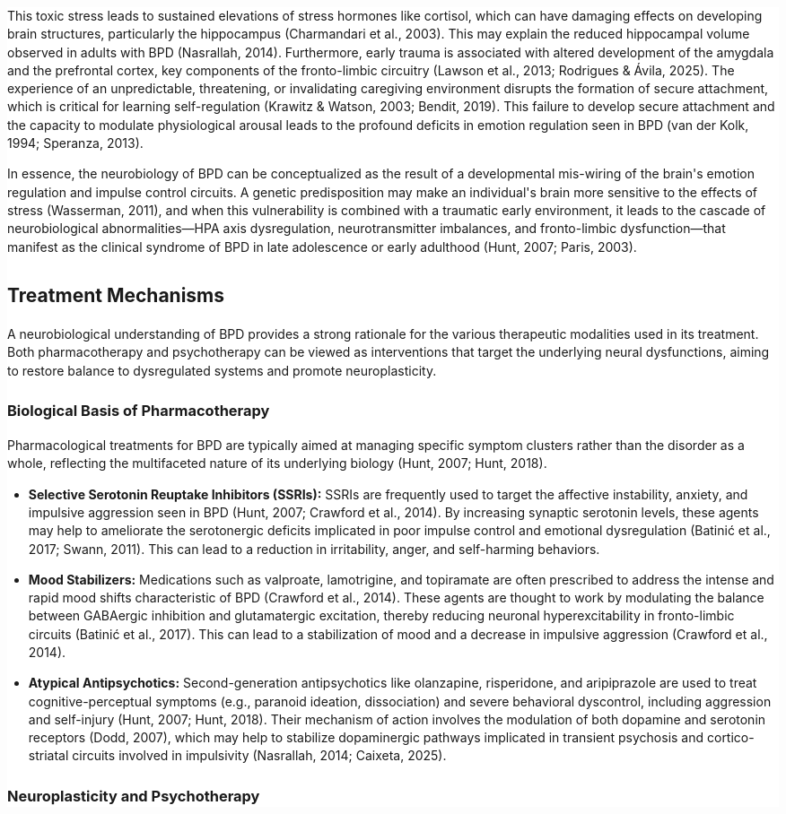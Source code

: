 This toxic stress leads to sustained elevations of stress hormones like cortisol, which can have damaging effects on developing brain structures, particularly the hippocampus (Charmandari et al., 2003). This may explain the reduced hippocampal volume observed in adults with BPD (Nasrallah, 2014). Furthermore, early trauma is associated with altered development of the amygdala and the prefrontal cortex, key components of the fronto-limbic circuitry (Lawson et al., 2013; Rodrigues & Ávila, 2025). The experience of an unpredictable, threatening, or invalidating caregiving environment disrupts the formation of secure attachment, which is critical for learning self-regulation (Krawitz & Watson, 2003; Bendit, 2019). This failure to develop secure attachment and the capacity to modulate physiological arousal leads to the profound deficits in emotion regulation seen in BPD (van der Kolk, 1994; Speranza, 2013).

In essence, the neurobiology of BPD can be conceptualized as the result of a developmental mis-wiring of the brain's emotion regulation and impulse control circuits. A genetic predisposition may make an individual's brain more sensitive to the effects of stress (Wasserman, 2011), and when this vulnerability is combined with a traumatic early environment, it leads to the cascade of neurobiological abnormalities—HPA axis dysregulation, neurotransmitter imbalances, and fronto-limbic dysfunction—that manifest as the clinical syndrome of BPD in late adolescence or early adulthood (Hunt, 2007; Paris, 2003).

## Treatment Mechanisms

A neurobiological understanding of BPD provides a strong rationale for the various therapeutic modalities used in its treatment. Both pharmacotherapy and psychotherapy can be viewed as interventions that target the underlying neural dysfunctions, aiming to restore balance to dysregulated systems and promote neuroplasticity.

### Biological Basis of Pharmacotherapy

Pharmacological treatments for BPD are typically aimed at managing specific symptom clusters rather than the disorder as a whole, reflecting the multifaceted nature of its underlying biology (Hunt, 2007; Hunt, 2018).

*   **Selective Serotonin Reuptake Inhibitors (SSRIs):** SSRIs are frequently used to target the affective instability, anxiety, and impulsive aggression seen in BPD (Hunt, 2007; Crawford et al., 2014). By increasing synaptic serotonin levels, these agents may help to ameliorate the serotonergic deficits implicated in poor impulse control and emotional dysregulation (Batinić et al., 2017; Swann, 2011). This can lead to a reduction in irritability, anger, and self-harming behaviors.

*   **Mood Stabilizers:** Medications such as valproate, lamotrigine, and topiramate are often prescribed to address the intense and rapid mood shifts characteristic of BPD (Crawford et al., 2014). These agents are thought to work by modulating the balance between GABAergic inhibition and glutamatergic excitation, thereby reducing neuronal hyperexcitability in fronto-limbic circuits (Batinić et al., 2017). This can lead to a stabilization of mood and a decrease in impulsive aggression (Crawford et al., 2014).

*   **Atypical Antipsychotics:** Second-generation antipsychotics like olanzapine, risperidone, and aripiprazole are used to treat cognitive-perceptual symptoms (e.g., paranoid ideation, dissociation) and severe behavioral dyscontrol, including aggression and self-injury (Hunt, 2007; Hunt, 2018). Their mechanism of action involves the modulation of both dopamine and serotonin receptors (Dodd, 2007), which may help to stabilize dopaminergic pathways implicated in transient psychosis and cortico-striatal circuits involved in impulsivity (Nasrallah, 2014; Caixeta, 2025).

### Neuroplasticity and Psychotherapy
